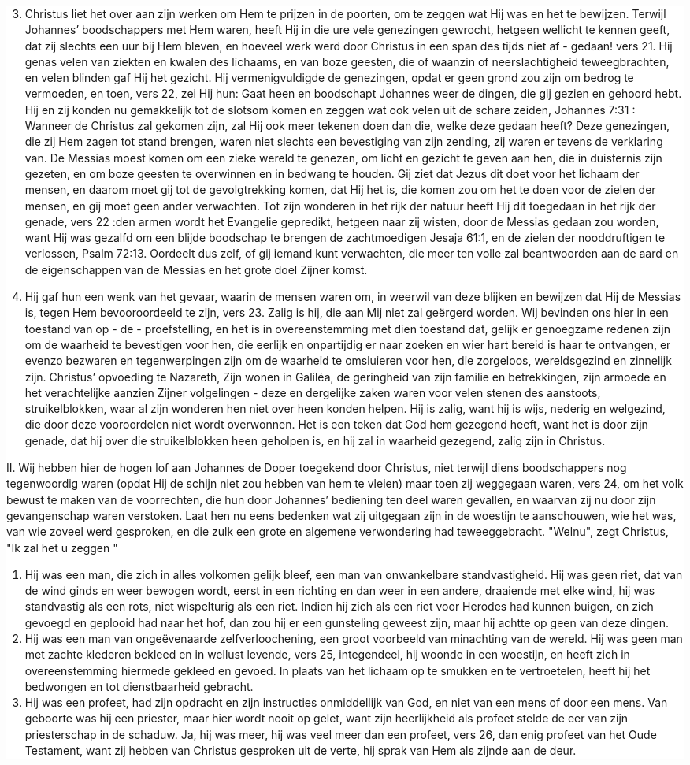 3. Christus liet het over aan zijn werken om Hem te prijzen in de poorten, om te zeggen wat Hij was en het te bewijzen. Terwijl Johannes’ boodschappers met Hem waren, heeft Hij in die ure vele genezingen gewrocht, hetgeen wellicht te kennen geeft, dat zij slechts een uur bij Hem bleven, en hoeveel werk werd door Christus in een span des tijds niet af - gedaan! vers 21. Hij genas velen van ziekten en kwalen des lichaams, en van boze geesten, die of waanzin of neerslachtigheid teweegbrachten, en velen blinden gaf Hij het gezicht. Hij vermenigvuldigde de genezingen, opdat er geen grond zou zijn om bedrog te vermoeden, en toen, vers 22, zei Hij hun: Gaat heen en boodschapt Johannes weer de dingen, die gij gezien en gehoord hebt. 
Hij en zij konden nu gemakkelijk tot de slotsom komen en zeggen wat ook velen uit de schare zeiden, Johannes 7:31 : Wanneer de Christus zal gekomen zijn, zal Hij ook meer tekenen doen dan die, welke deze gedaan heeft? Deze genezingen, die zij Hem zagen tot stand brengen, waren niet slechts een bevestiging van zijn zending, zij waren er tevens de verklaring van. De Messias moest komen om een zieke wereld te genezen, om licht en gezicht te geven aan hen, die in duisternis zijn gezeten, en om boze geesten te overwinnen en in bedwang te houden. Gij ziet dat Jezus dit doet voor het lichaam der mensen, en daarom moet gij tot de gevolgtrekking komen, dat Hij het is, die komen zou om het te doen voor de zielen der mensen, en gij moet geen ander verwachten. Tot zijn wonderen in het rijk der natuur heeft Hij dit toegedaan in het rijk der genade, vers 22 :den armen wordt het Evangelie gepredikt, hetgeen naar zij wisten, door de Messias gedaan zou worden, want Hij was gezalfd om een blijde boodschap te brengen de zachtmoedigen Jesaja 61:1, en de zielen der nooddruftigen te verlossen, Psalm 72:13. Oordeelt dus zelf, of gij iemand kunt verwachten, die meer ten volle zal beantwoorden aan de aard en de eigenschappen van de Messias en het grote doel Zijner komst. 

4. Hij gaf hun een wenk van het gevaar, waarin de mensen waren om, in weerwil van deze blijken en bewijzen dat Hij de Messias is, tegen Hem bevooroordeeld te zijn, vers 23. Zalig is hij, die aan Mij niet zal geërgerd worden. Wij bevinden ons hier in een toestand van op - de - proefstelling, en het is in overeenstemming met dien toestand dat, gelijk er genoegzame redenen zijn om de waarheid te bevestigen voor hen, die eerlijk en onpartijdig er naar zoeken en wier hart bereid is haar te ontvangen, er evenzo bezwaren en tegenwerpingen zijn om de waarheid te omsluieren voor hen, die zorgeloos, wereldsgezind en zinnelijk zijn. Christus’ opvoeding te Nazareth, Zijn wonen in Galiléa, de geringheid van zijn familie en betrekkingen, zijn armoede en het verachtelijke aanzien Zijner volgelingen - deze en dergelijke zaken waren voor velen stenen des aanstoots, struikelblokken, waar al zijn wonderen hen niet over heen konden helpen. Hij is zalig, want hij is wijs, nederig en welgezind, die door deze vooroordelen niet wordt overwonnen. Het is een teken dat God hem gezegend heeft, want het is door zijn genade, dat hij over die struikelblokken heen geholpen is, en hij zal in waarheid gezegend, zalig zijn in Christus. 

II. Wij hebben hier de hogen lof aan Johannes de Doper toegekend door Christus, niet terwijl diens boodschappers nog tegenwoordig waren (opdat Hij de schijn niet zou hebben van hem te vleien) maar toen zij weggegaan waren, vers 24, om het volk bewust te maken van de voorrechten, die hun door Johannes’ bediening ten deel waren gevallen, en waarvan zij nu door zijn gevangenschap waren verstoken. Laat hen nu eens bedenken wat zij uitgegaan zijn in de woestijn te aanschouwen, wie het was, van wie zoveel werd gesproken, en die zulk een grote en algemene verwondering had teweeggebracht. "Welnu", zegt Christus, "Ik zal het u zeggen " 
1. Hij was een man, die zich in alles volkomen gelijk bleef, een man van onwankelbare standvastigheid. Hij was geen riet, dat van de wind ginds en weer bewogen wordt, eerst in een richting en dan weer in een andere, draaiende met elke wind, hij was standvastig als een rots, niet wispelturig als een riet. Indien hij zich als een riet voor Herodes had kunnen buigen, en zich gevoegd en geplooid had naar het hof, dan zou hij er een gunsteling geweest zijn, maar hij achtte op geen van deze dingen. 
2. Hij was een man van ongeëvenaarde zelfverloochening, een groot voorbeeld van minachting van de wereld. Hij was geen man met zachte klederen bekleed en in wellust levende, vers 25, integendeel, hij woonde in een woestijn, en heeft zich in overeenstemming hiermede gekleed en gevoed. In plaats van het lichaam op te smukken en te vertroetelen, heeft hij het bedwongen en tot dienstbaarheid gebracht. 
3. Hij was een profeet, had zijn opdracht en zijn instructies onmiddellijk van God, en niet van een mens of door een mens. Van geboorte was hij een priester, maar hier wordt nooit op gelet, want zijn heerlijkheid als profeet stelde de eer van zijn priesterschap in de schaduw. Ja, hij was meer, hij was veel meer dan een profeet, vers 26, dan enig profeet van het Oude Testament, want zij hebben van Christus gesproken uit de verte, hij sprak van Hem als zijnde aan de deur. 